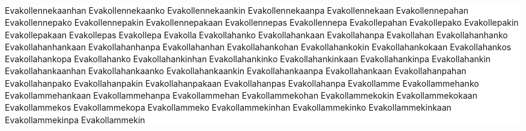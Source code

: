 Evakollennekaanhan
Evakollennekaanko
Evakollennekaankin
Evakollennekaanpa
Evakollennekaan
Evakollennepahan
Evakollennepako
Evakollennepakin
Evakollennepakaan
Evakollennepas
Evakollennepa
Evakollepahan
Evakollepako
Evakollepakin
Evakollepakaan
Evakollepas
Evakollepa
Evakolla
Evakollahanko
Evakollahankaan
Evakollahanpa
Evakollahan
Evakollahanhanko
Evakollahanhankaan
Evakollahanhanpa
Evakollahanhan
Evakollahankohan
Evakollahankokin
Evakollahankokaan
Evakollahankos
Evakollahankopa
Evakollahanko
Evakollahankinhan
Evakollahankinko
Evakollahankinkaan
Evakollahankinpa
Evakollahankin
Evakollahankaanhan
Evakollahankaanko
Evakollahankaankin
Evakollahankaanpa
Evakollahankaan
Evakollahanpahan
Evakollahanpako
Evakollahanpakin
Evakollahanpakaan
Evakollahanpas
Evakollahanpa
Evakollamme
Evakollammehanko
Evakollammehankaan
Evakollammehanpa
Evakollammehan
Evakollammekohan
Evakollammekokin
Evakollammekokaan
Evakollammekos
Evakollammekopa
Evakollammeko
Evakollammekinhan
Evakollammekinko
Evakollammekinkaan
Evakollammekinpa
Evakollammekin